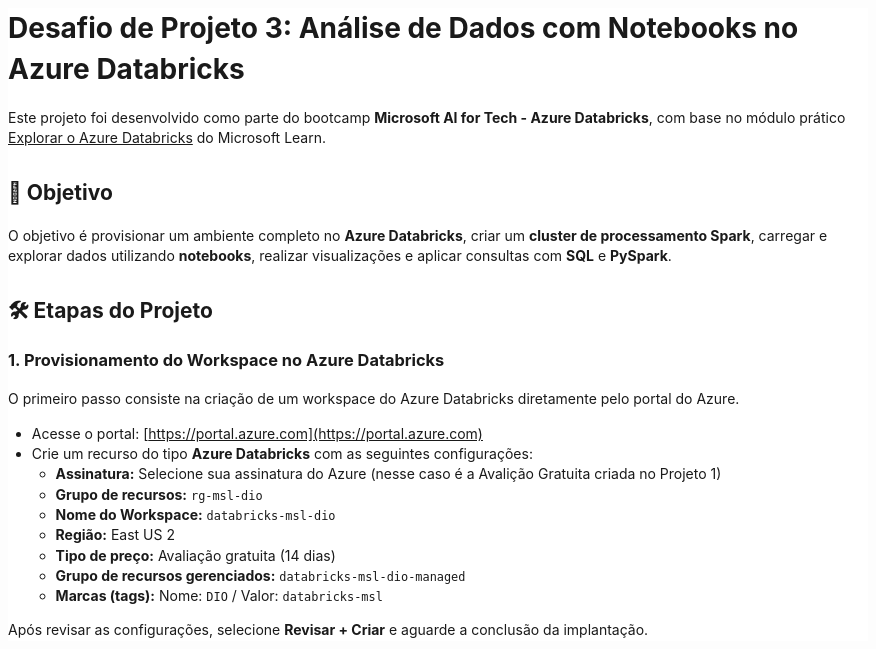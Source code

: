 # Desafio de Projeto 3: Análise de Dados com Notebooks no Azure Databricks

Este projeto foi desenvolvido como parte do bootcamp **Microsoft AI for Tech - Azure Databricks**, com base no módulo prático [Explorar o Azure Databricks](https://learn.microsoft.com/pt-br/training/modules/explore-azure-databricks/) do Microsoft Learn.

## 🎯 Objetivo

O objetivo é provisionar um ambiente completo no **Azure Databricks**, criar um **cluster de processamento Spark**, carregar e explorar dados utilizando **notebooks**, realizar visualizações e aplicar consultas com **SQL** e **PySpark**.



## 🛠️ Etapas do Projeto

### 1. Provisionamento do Workspace no Azure Databricks

O primeiro passo consiste na criação de um workspace do Azure Databricks diretamente pelo portal do Azure.

- Acesse o portal: [https://portal.azure.com](https://portal.azure.com)
- Crie um recurso do tipo **Azure Databricks** com as seguintes configurações:
  - **Assinatura:** Selecione sua assinatura do Azure (nesse caso é a Avalição Gratuita criada no Projeto 1)
  - **Grupo de recursos:** `rg-msl-dio`
  - **Nome do Workspace:** `databricks-msl-dio`
  - **Região:** East US 2
  - **Tipo de preço:** Avaliação gratuita (14 dias)
  - **Grupo de recursos gerenciados:** `databricks-msl-dio-managed`
  - **Marcas (tags):** Nome: `DIO` / Valor: `databricks-msl`

Após revisar as configurações, selecione **Revisar + Criar** e aguarde a conclusão da implantação. 

<p align="center">